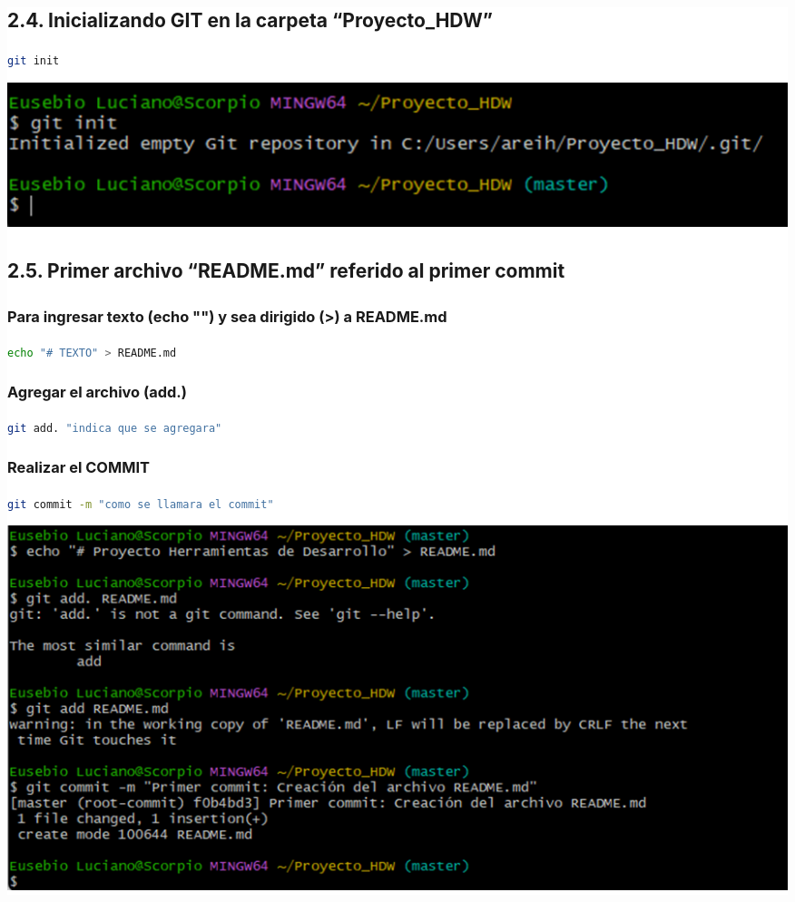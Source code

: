 
## 2.4. Inicializando GIT en la carpeta “Proyecto_HDW”
```bash
git init
```
![Comando para inicializar](imgMarkdown/initHDW.png)

## 2.5. Primer archivo “README.md” referido al primer commit
### Para ingresar texto (echo "") y sea dirigido (>) a README.md
```bash
echo "# TEXTO" > README.md
```
### Agregar el archivo (add.)
```bash
git add. "indica que se agregara"
```
### Realizar el COMMIT
```bash
git commit -m "como se llamara el commit"
```
![Primer commit ](imgMarkdown/primerCommit.png)
